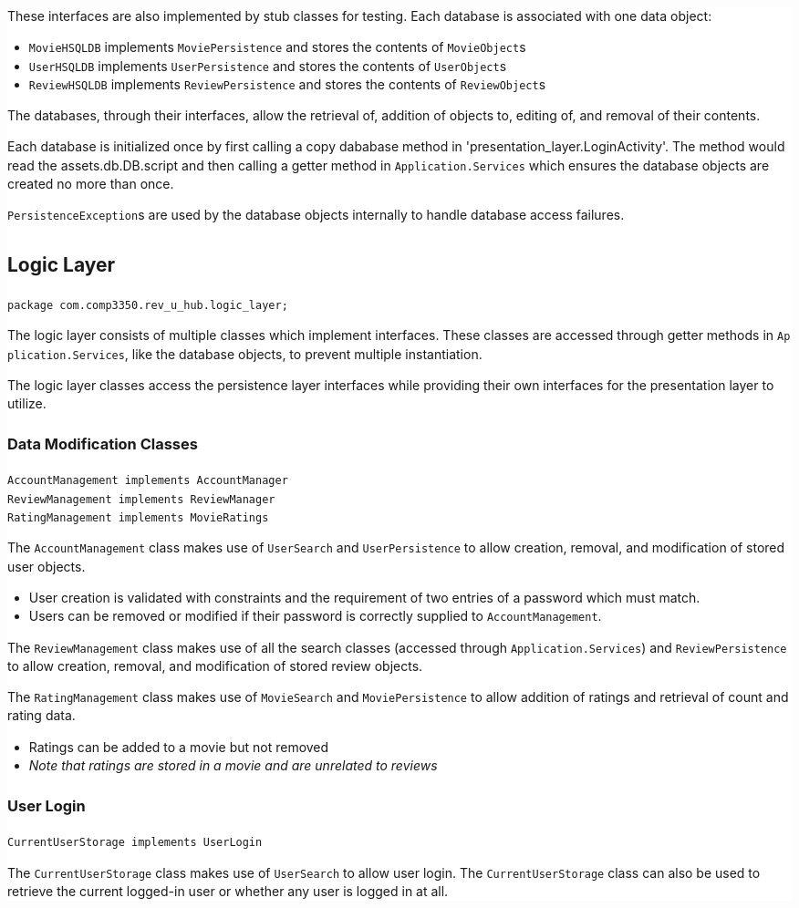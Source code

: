 These interfaces are also implemented by stub classes for testing.
Each database is associated with one data object:

* `MovieHSQLDB` implements `MoviePersistence` and stores the contents of `MovieObject`s
* `UserHSQLDB` implements `UserPersistence` and stores the contents of `UserObject`s
* `ReviewHSQLDB` implements `ReviewPersistence` and stores the contents of `ReviewObject`s

The databases, through their interfaces, allow the retrieval of, addition of objects to, editing of, and removal of their contents.

Each database is initialized once by first calling a copy dababase method in 'presentation_layer.LoginActivity'. The method would read the assets.db.DB.script and then calling a getter method in `Application.Services` which ensures the database objects are created no more than once.

`PersistenceException`s are used by the database objects internally to handle database access failures.


## Logic Layer

	package com.comp3350.rev_u_hub.logic_layer;

The logic layer consists of multiple classes which implement interfaces.  These classes are accessed through getter methods in `Application.Services`, like the database objects, to prevent multiple instantiation.

The logic layer classes access the persistence layer interfaces while providing their own interfaces for the presentation layer to utilize.

### Data Modification Classes

	AccountManagement implements AccountManager
	ReviewManagement implements ReviewManager
	RatingManagement implements MovieRatings

The `AccountManagement` class makes use of `UserSearch` and `UserPersistence` to allow creation, removal, and modification of stored user objects.

* User creation is validated with constraints and the requirement of two entries of a password which must match.
* Users can be removed or modified if their password is correctly supplied to `AccountManagement`.

The `ReviewManagement` class makes use of all the search classes (accessed through `Application.Services`) and `ReviewPersistence` to allow creation, removal, and modification of stored review objects.

The `RatingManagement` class makes use of `MovieSearch` and `MoviePersistence` to allow addition of ratings and retrieval of count and rating data.

* Ratings can be added to a movie but not removed
* *Note that ratings are stored in a movie and are unrelated to reviews*

### User Login

	CurrentUserStorage implements UserLogin

The `CurrentUserStorage` class makes use of `UserSearch` to allow user login.  The `CurrentUserStorage` class can also be used to retrieve the current logged-in user or whether any user is logged in at all.
